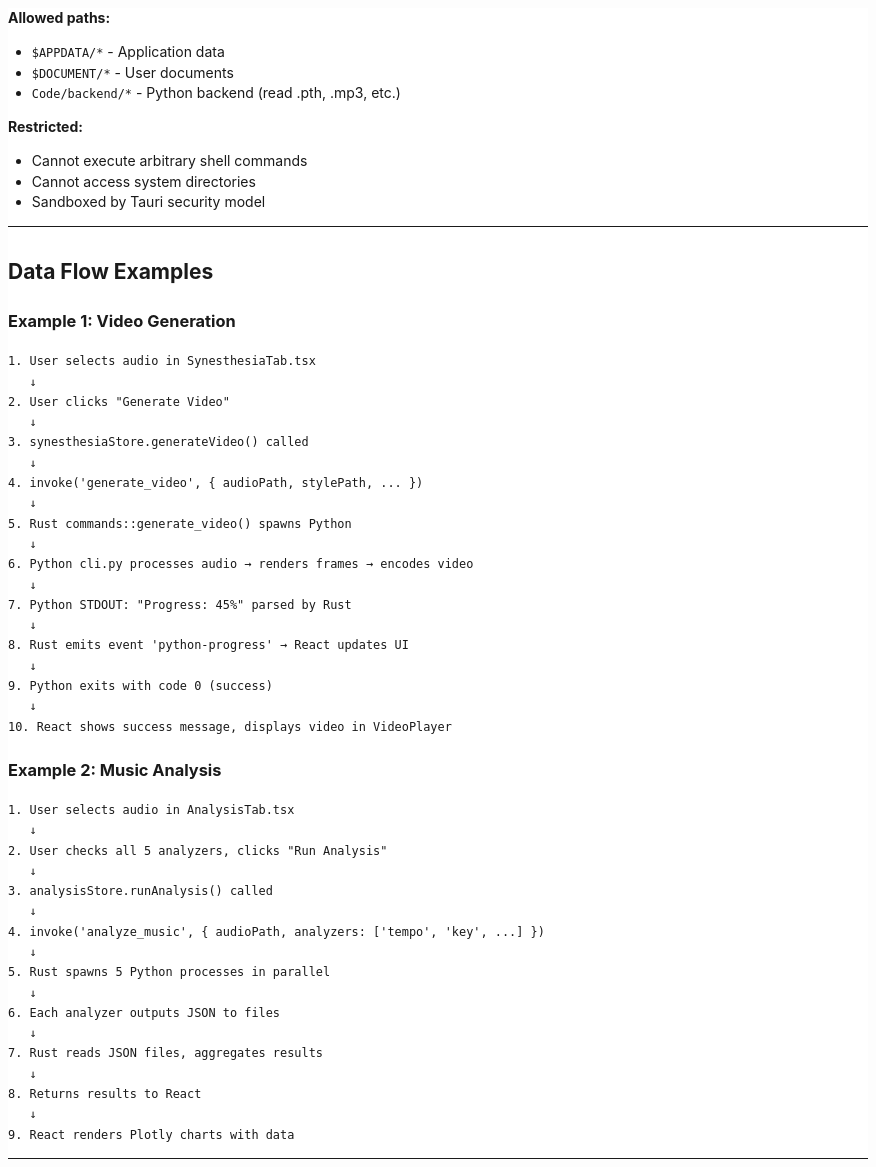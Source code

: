 **Allowed paths:**
- `$APPDATA/*` - Application data
- `$DOCUMENT/*` - User documents
- `Code/backend/*` - Python backend (read .pth, .mp3, etc.)

**Restricted:**
- Cannot execute arbitrary shell commands
- Cannot access system directories
- Sandboxed by Tauri security model

---

## Data Flow Examples

### Example 1: Video Generation

```
1. User selects audio in SynesthesiaTab.tsx
   ↓
2. User clicks "Generate Video"
   ↓
3. synesthesiaStore.generateVideo() called
   ↓
4. invoke('generate_video', { audioPath, stylePath, ... })
   ↓
5. Rust commands::generate_video() spawns Python
   ↓
6. Python cli.py processes audio → renders frames → encodes video
   ↓
7. Python STDOUT: "Progress: 45%" parsed by Rust
   ↓
8. Rust emits event 'python-progress' → React updates UI
   ↓
9. Python exits with code 0 (success)
   ↓
10. React shows success message, displays video in VideoPlayer
```

### Example 2: Music Analysis

```
1. User selects audio in AnalysisTab.tsx
   ↓
2. User checks all 5 analyzers, clicks "Run Analysis"
   ↓
3. analysisStore.runAnalysis() called
   ↓
4. invoke('analyze_music', { audioPath, analyzers: ['tempo', 'key', ...] })
   ↓
5. Rust spawns 5 Python processes in parallel
   ↓
6. Each analyzer outputs JSON to files
   ↓
7. Rust reads JSON files, aggregates results
   ↓
8. Returns results to React
   ↓
9. React renders Plotly charts with data
```

---